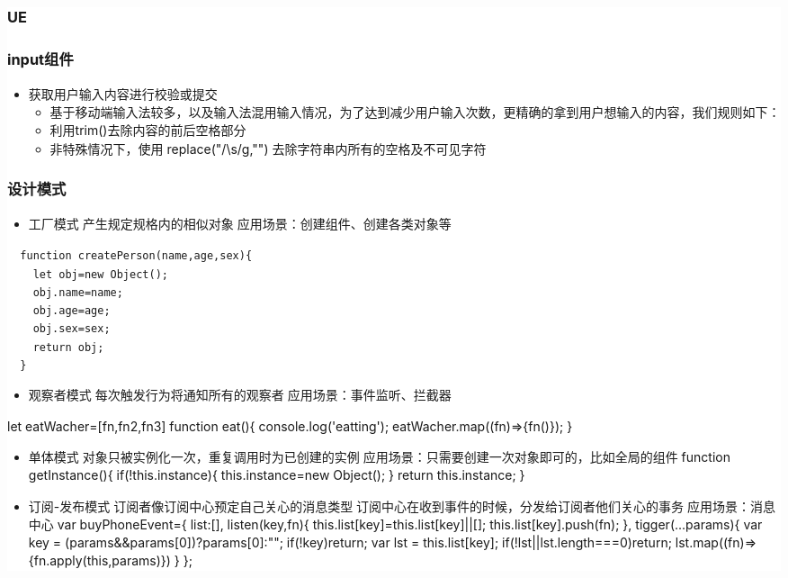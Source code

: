 ~~~
~~~

### UE

### input组件
* 获取用户输入内容进行校验或提交
	* 基于移动端输入法较多，以及输入法混用输入情况，为了达到减少用户输入次数，更精确的拿到用户想输入的内容，我们规则如下：
	* 利用trim()去除内容的前后空格部分
	* 非特殊情况下，使用 replace("/\s/g,"") 去除字符串内所有的空格及不可见字符
  


### 设计模式

* 工厂模式
  产生规定规格内的相似对象
  应用场景：创建组件、创建各类对象等
```
  function createPerson(name,age,sex){
    let obj=new Object();
    obj.name=name;
    obj.age=age;
    obj.sex=sex;
    return obj;
  }
```

* 观察者模式
  每次触发行为将通知所有的观察者
  应用场景：事件监听、拦截器

let eatWacher=[fn,fn2,fn3]
function eat(){
  console.log('eatting');
  eatWacher.map((fn)=>{fn()});
}

* 单体模式
  对象只被实例化一次，重复调用时为已创建的实例
  应用场景：只需要创建一次对象即可的，比如全局的组件
function getInstance(){
  if(!this.instance){
    this.instance=new Object();
  }
  return this.instance;
}


* 订阅-发布模式
  订阅者像订阅中心预定自己关心的消息类型
  订阅中心在收到事件的时候，分发给订阅者他们关心的事务
  应用场景：消息中心
var buyPhoneEvent={
  list:[],
  listen(key,fn){
    this.list[key]=this.list[key]||[];
    this.list[key].push(fn);
  },
  tigger(...params){
    var key = (params&&params[0])?params[0]:"";
    if(!key)return;
    var lst = this.list[key];
    if(!lst||lst.length===0)return;
    lst.map((fn)=>{fn.apply(this,params)})
  }
};
